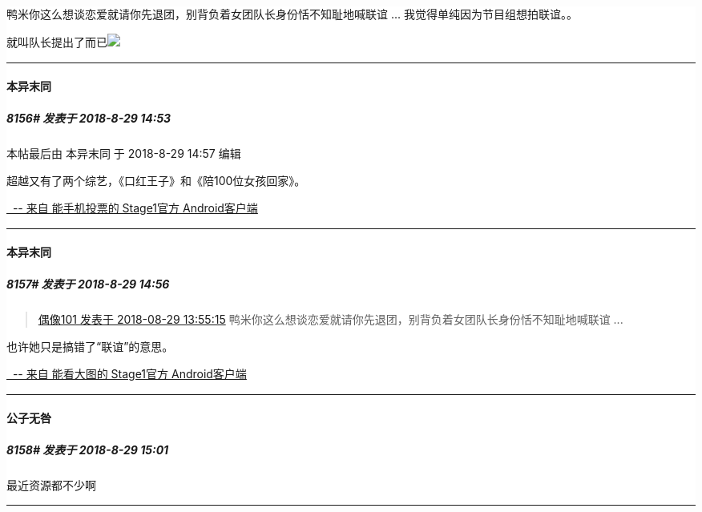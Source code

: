鸭米你这么想谈恋爱就请你先退团，别背负着女团队长身份恬不知耻地喊联谊 ...</blockquote>
我觉得单纯因为节目组想拍联谊。。


就叫队长提出了而已<img src="https://static.saraba1st.com/image/smiley/face2017/013.png" referrerpolicy="no-referrer">








*****

####  本异末同  
##### 8156#       发表于 2018-8-29 14:53



 本帖最后由 本异末同 于 2018-8-29 14:57 编辑 

超越又有了两个综艺，《口红王子》和《陪100位女孩回家》。

[  -- 来自 能手机投票的 Stage1官方 Android客户端](https://www.coolapk.com/apk/140634)







*****

####  本异末同  
##### 8157#       发表于 2018-8-29 14:56



<blockquote><a href="httphttps://bbs.saraba1st.com/2b/forum.php?mod=redirect&amp;goto=findpost&amp;pid=40798798&amp;ptid=1585843" target="_blank">偶像101 发表于 2018-08-29 13:55:15</a>
鸭米你这么想谈恋爱就请你先退团，别背负着女团队长身份恬不知耻地喊联谊 ...</blockquote>也许她只是搞错了“联谊”的意思。

[  -- 来自 能看大图的 Stage1官方 Android客户端](https://www.coolapk.com/apk/140634)







*****

####  公子无咎  
##### 8158#       发表于 2018-8-29 15:01




最近资源都不少啊







*****
